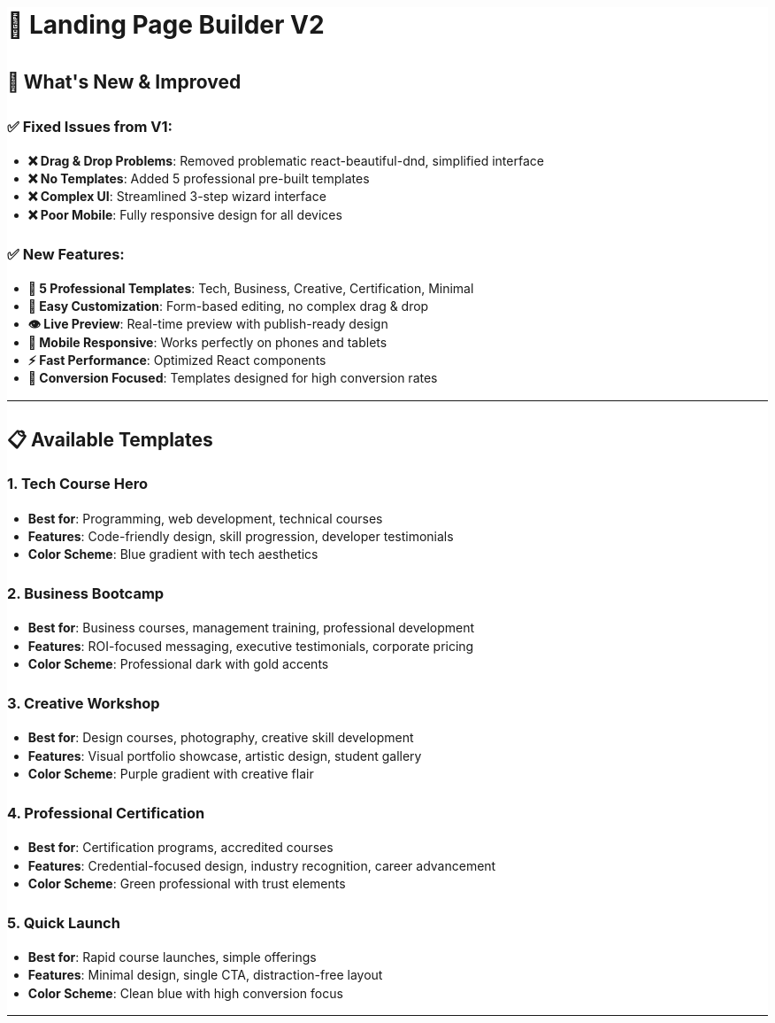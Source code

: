 # 🎨 Landing Page Builder V2

## 🚀 **What's New & Improved**

### ✅ **Fixed Issues from V1:**
- **❌ Drag & Drop Problems**: Removed problematic react-beautiful-dnd, simplified interface
- **❌ No Templates**: Added 5 professional pre-built templates  
- **❌ Complex UI**: Streamlined 3-step wizard interface
- **❌ Poor Mobile**: Fully responsive design for all devices

### ✅ **New Features:**
- **🎨 5 Professional Templates**: Tech, Business, Creative, Certification, Minimal
- **🔧 Easy Customization**: Form-based editing, no complex drag & drop
- **👁️ Live Preview**: Real-time preview with publish-ready design
- **📱 Mobile Responsive**: Works perfectly on phones and tablets
- **⚡ Fast Performance**: Optimized React components
- **🎯 Conversion Focused**: Templates designed for high conversion rates

---

## 📋 **Available Templates**

### 1. **Tech Course Hero** 
- **Best for**: Programming, web development, technical courses
- **Features**: Code-friendly design, skill progression, developer testimonials
- **Color Scheme**: Blue gradient with tech aesthetics

### 2. **Business Bootcamp**
- **Best for**: Business courses, management training, professional development  
- **Features**: ROI-focused messaging, executive testimonials, corporate pricing
- **Color Scheme**: Professional dark with gold accents

### 3. **Creative Workshop**
- **Best for**: Design courses, photography, creative skill development
- **Features**: Visual portfolio showcase, artistic design, student gallery
- **Color Scheme**: Purple gradient with creative flair

### 4. **Professional Certification**
- **Best for**: Certification programs, accredited courses
- **Features**: Credential-focused design, industry recognition, career advancement
- **Color Scheme**: Green professional with trust elements

### 5. **Quick Launch**
- **Best for**: Rapid course launches, simple offerings
- **Features**: Minimal design, single CTA, distraction-free layout
- **Color Scheme**: Clean blue with high conversion focus

---